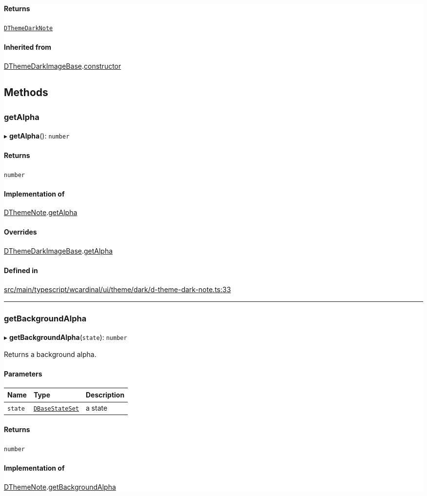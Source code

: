 #### Returns

[`DThemeDarkNote`](DThemeDarkNote.md)

#### Inherited from

[DThemeDarkImageBase](DThemeDarkImageBase.md).[constructor](DThemeDarkImageBase.md#constructor)

## Methods

### getAlpha

▸ **getAlpha**(): `number`

#### Returns

`number`

#### Implementation of

[DThemeNote](../interfaces/DThemeNote.md).[getAlpha](../interfaces/DThemeNote.md#getalpha)

#### Overrides

[DThemeDarkImageBase](DThemeDarkImageBase.md).[getAlpha](DThemeDarkImageBase.md#getalpha)

#### Defined in

[src/main/typescript/wcardinal/ui/theme/dark/d-theme-dark-note.ts:33](https://github.com/winter-cardinal/winter-cardinal-ui/blob/v0.457.0/src/main/typescript/wcardinal/ui/theme/dark/d-theme-dark-note.ts#L33)

___

### getBackgroundAlpha

▸ **getBackgroundAlpha**(`state`): `number`

Returns a background alpha.

#### Parameters

| Name | Type | Description |
| :------ | :------ | :------ |
| `state` | [`DBaseStateSet`](../interfaces/DBaseStateSet.md) | a state |

#### Returns

`number`

#### Implementation of

[DThemeNote](../interfaces/DThemeNote.md).[getBackgroundAlpha](../interfaces/DThemeNote.md#getbackgroundalpha)
